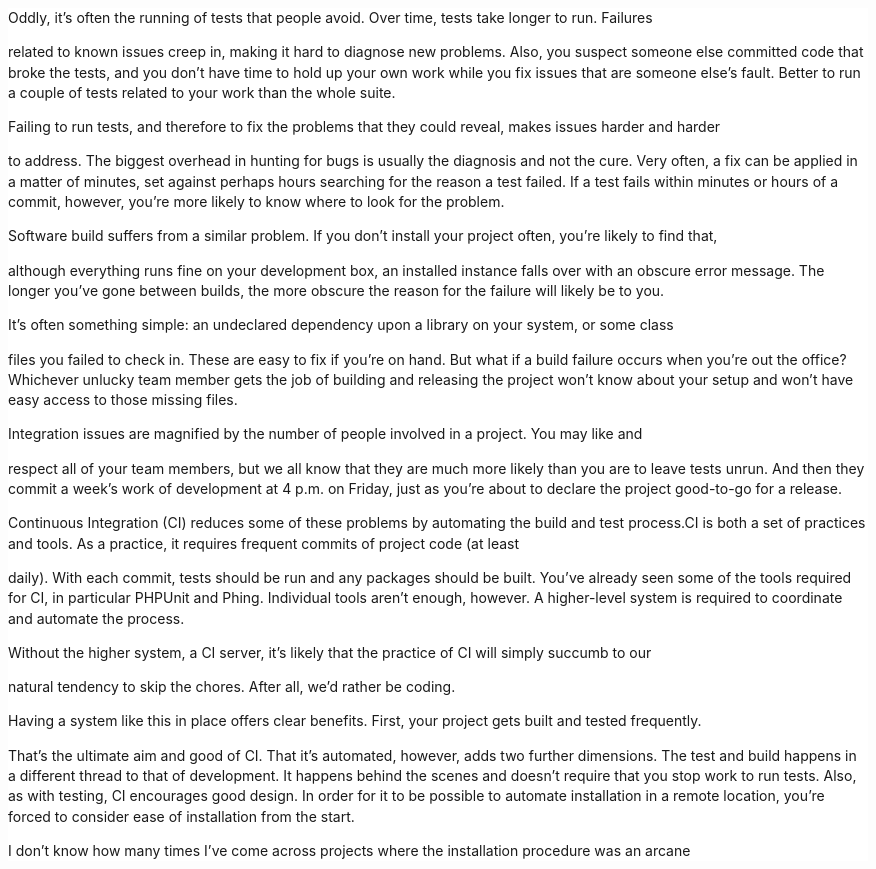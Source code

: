 Oddly, it’s often the running of tests that people avoid. Over time, tests take longer to run. Failures 

related to known issues creep in, making it hard to diagnose new problems. Also, you suspect someone else committed code that broke the tests, and you don’t have time to hold up your own work while you fix issues that are someone else’s fault. Better to run a couple of tests related to your work than the whole suite.

Failing to run tests, and therefore to fix the problems that they could reveal, makes issues harder and harder 

to address. The biggest overhead in hunting for bugs is usually the diagnosis and not the cure. Very often, a fix can be applied in a matter of minutes, set against perhaps hours searching for the reason a test failed. If a test fails within minutes or hours of a commit, however, you’re more likely to know where to look for the problem.

Software build suffers from a similar problem. If you don’t install your project often, you’re likely to find that, 

although everything runs fine on your development box, an installed instance falls over with an obscure error message. The longer you’ve gone between builds, the more obscure the reason for the failure will likely be to you.

It’s often something simple: an undeclared dependency upon a library on your system, or some class 

files you failed to check in. These are easy to fix if you’re on hand. But what if a build failure occurs when you’re out the office? Whichever unlucky team member gets the job of building and releasing the project won’t know about your setup and won’t have easy access to those missing files.

Integration issues are magnified by the number of people involved in a project. You may like and 

respect all of your team members, but we all know that they are much more likely than you are to leave tests unrun. And then they commit a week’s work of development at 4 p.m. on Friday, just as you’re about to declare the project good-to-go for a release.

Continuous Integration (CI) reduces some of these problems by automating the build and test process.CI is both a set of practices and tools. As a practice, it requires frequent commits of project code (at least 

daily). With each commit, tests should be run and any packages should be built. You’ve already seen some of the tools required for CI, in particular PHPUnit and Phing. Individual tools aren’t enough, however. A higher-level system is required to coordinate and automate the process.

Without the higher system, a CI server, it’s likely that the practice of CI will simply succumb to our 

natural tendency to skip the chores. After all, we’d rather be coding.

Having a system like this in place offers clear benefits. First, your project gets built and tested frequently. 

That’s the ultimate aim and good of CI. That it’s automated, however, adds two further dimensions. The test and build happens in a different thread to that of development. It happens behind the scenes and doesn’t require that you stop work to run tests. Also, as with testing, CI encourages good design. In order for it to be possible to automate installation in a remote location, you’re forced to consider ease of installation from the start.

I don’t know how many times I’ve come across projects where the installation procedure was an arcane 

